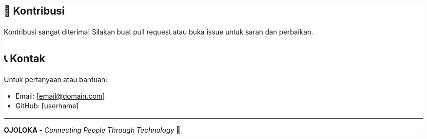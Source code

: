## 🤝 Kontribusi

Kontribusi sangat diterima! Silakan buat pull request atau buka issue untuk saran dan perbaikan.

## 📞 Kontak

Untuk pertanyaan atau bantuan:
- Email: [email@domain.com]
- GitHub: [username]

---

**OJOLOKA** - *Connecting People Through Technology* 🚀
